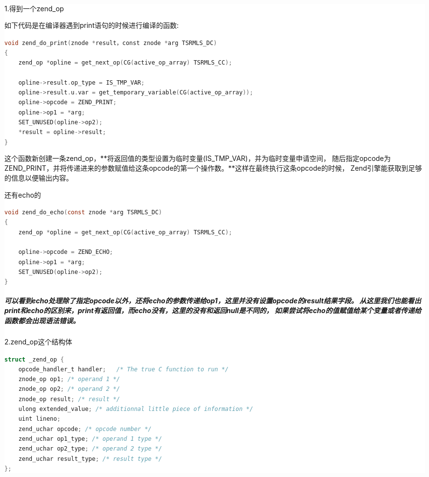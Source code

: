 



1.得到一个zend_op

如下代码是在编译器遇到print语句的时候进行编译的函数:

```C
void zend_do_print(znode *result，const znode *arg TSRMLS_DC)
{
    zend_op *opline = get_next_op(CG(active_op_array) TSRMLS_CC);
 
    opline->result.op_type = IS_TMP_VAR;
    opline->result.u.var = get_temporary_variable(CG(active_op_array));
    opline->opcode = ZEND_PRINT;
    opline->op1 = *arg;
    SET_UNUSED(opline->op2);
    *result = opline->result;
}
```



这个函数新创建一条zend_op，**将返回值的类型设置为临时变量(IS_TMP_VAR)，并为临时变量申请空间， 随后指定opcode为ZEND_PRINT，并将传递进来的参数赋值给这条opcode的第一个操作数。**这样在最终执行这条opcode的时候， Zend引擎能获取到足够的信息以便输出内容。

还有echo的

```C
void zend_do_echo(const znode *arg TSRMLS_DC)
{
    zend_op *opline = get_next_op(CG(active_op_array) TSRMLS_CC);
 
    opline->opcode = ZEND_ECHO;
    opline->op1 = *arg;
    SET_UNUSED(opline->op2);
}
```

##### 可以看到echo处理除了指定opcode以外，还将echo的参数传递给op1，这里并没有设置opcode的result结果字段。 从这里我们也能看出print和echo的区别来，print有返回值，而echo没有，这里的没有和返回null是不同的， 如果尝试将echo的值赋值给某个变量或者传递给函数都会出现语法错误。



2.zend_op这个结构体

```C
struct _zend_op {
    opcode_handler_t handler;   /* The true C function to run */
    znode_op op1; /* operand 1 */
    znode_op op2; /* operand 2 */
    znode_op result; /* result */
    ulong extended_value; /* additionnal little piece of information */
    uint lineno;
    zend_uchar opcode; /* opcode number */
    zend_uchar op1_type; /* operand 1 type */
    zend_uchar op2_type; /* operand 2 type */
    zend_uchar result_type; /* result type */
};
```
